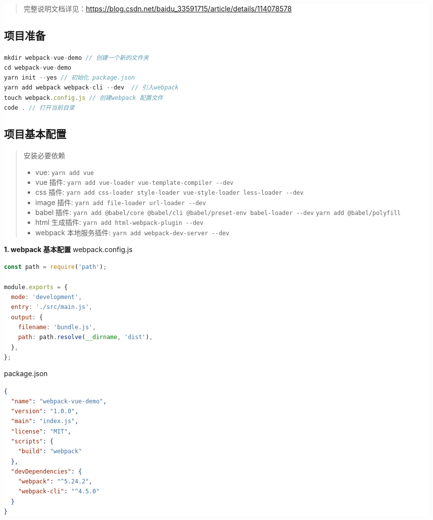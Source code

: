 > 完整说明文档详见：https://blog.csdn.net/baidu_33591715/article/details/114078578

## 项目准备

```js
mkdir webpack-vue-demo // 创建一个新的文件夹
cd webpack-vue-demo
yarn init --yes // 初始化 package.json
yarn add webpack webpack-cli --dev  // 引入webpack
touch webpack.config.js // 创建webpack 配置文件
code . // 打开当前目录
```

## 项目基本配置

> 安装必要依赖
>
> - vue: `yarn add vue`
> - vue 插件: `yarn add vue-loader vue-template-compiler --dev`
> - css 插件: `yarn add css-loader style-loader vue-style-loader less-loader --dev`
> - image 插件: `yarn add file-loader url-loader --dev`
> - babel 插件: `yarn add @babel/core @babel/cli @babel/preset-env babel-loader --dev` `yarn add @babel/polyfill`
> - html 生成插件: `yarn add html-webpack-plugin --dev`
> - webpack 本地服务插件: `yarn add webpack-dev-server --dev`

**1. webpack 基本配置**
webpack.config.js

```js
const path = require('path');

module.exports = {
  mode: 'development',
  entry: './src/main.js',
  output: {
    filename: 'bundle.js',
    path: path.resolve(__dirname, 'dist'),
  },
};
```

package.json

```json
{
  "name": "webpack-vue-demo",
  "version": "1.0.0",
  "main": "index.js",
  "license": "MIT",
  "scripts": {
    "build": "webpack"
  },
  "devDependencies": {
    "webpack": "^5.24.2",
    "webpack-cli": "^4.5.0"
  }
}
```
